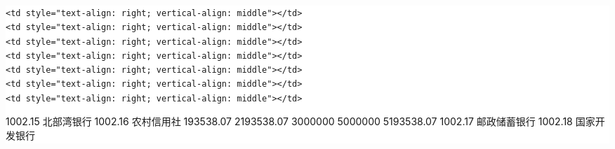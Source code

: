     <td style="text-align: right; vertical-align: middle"></td>
    <td style="text-align: right; vertical-align: middle"></td>
    <td style="text-align: right; vertical-align: middle"></td>
    <td style="text-align: right; vertical-align: middle"></td>
    <td style="text-align: right; vertical-align: middle"></td>
    <td style="text-align: right; vertical-align: middle"></td>
    <td style="text-align: right; vertical-align: middle"></td>
  </tr>
  <tr>
    <td style="vertical-align: middle">1002.15</td>
    <td style="vertical-align: middle">北部湾银行</td>
    <td style="text-align: right; vertical-align: middle"></td>
    <td style="text-align: right; vertical-align: middle"></td>
    <td style="text-align: right; vertical-align: middle"></td>
    <td style="text-align: right; vertical-align: middle"></td>
    <td style="text-align: right; vertical-align: middle"></td>
    <td style="text-align: right; vertical-align: middle"></td>
    <td style="text-align: right; vertical-align: middle"></td>
    <td style="text-align: right; vertical-align: middle"></td>
    <td style="text-align: right; vertical-align: middle"></td>
    <td style="text-align: right; vertical-align: middle"></td>
  </tr>
  <tr>
    <td style="vertical-align: middle">1002.16</td>
    <td style="vertical-align: middle">农村信用社</td>
    <td style="text-align: right; vertical-align: middle">193538.07</td>
    <td style="text-align: right; vertical-align: middle"></td>
    <td style="text-align: right; vertical-align: middle">2193538.07</td>
    <td style="text-align: right; vertical-align: middle"></td>
    <td style="text-align: right; vertical-align: middle">3000000</td>
    <td style="text-align: right; vertical-align: middle"></td>
    <td style="text-align: right; vertical-align: middle">5000000</td>
    <td style="text-align: right; vertical-align: middle"></td>
    <td style="text-align: right; vertical-align: middle">5193538.07</td>
    <td style="text-align: right; vertical-align: middle"></td>
  </tr>
  <tr>
    <td style="vertical-align: middle">1002.17</td>
    <td style="vertical-align: middle">邮政储蓄银行</td>
    <td style="text-align: right; vertical-align: middle"></td>
    <td style="text-align: right; vertical-align: middle"></td>
    <td style="text-align: right; vertical-align: middle"></td>
    <td style="text-align: right; vertical-align: middle"></td>
    <td style="text-align: right; vertical-align: middle"></td>
    <td style="text-align: right; vertical-align: middle"></td>
    <td style="text-align: right; vertical-align: middle"></td>
    <td style="text-align: right; vertical-align: middle"></td>
    <td style="text-align: right; vertical-align: middle"></td>
    <td style="text-align: right; vertical-align: middle"></td>
  </tr>
  <tr>
    <td style="vertical-align: middle">1002.18</td>
    <td style="vertical-align: middle">国家开发银行</td>
    <td style="text-align: right; vertical-align: middle"></td>
    <td style="text-align: right; vertical-align: middle"></td>
    <td style="text-align: right; vertical-align: middle"></td>
    <td style="text-align: right; vertical-align: middle"></td>
    <td style="text-align: right; vertical-align: middle"></td>
    <td style="text-align: right; vertical-align: middle"></td>
    <td style="text-align: right; vertical-align: middle"></td>
    <td style="text-align: right; vertical-align: middle"></td>
    <td style="text-align: right; vertical-align: middle"></td>
    <td style="text-align: right; vertical-align: middle"></td>
  </tr>